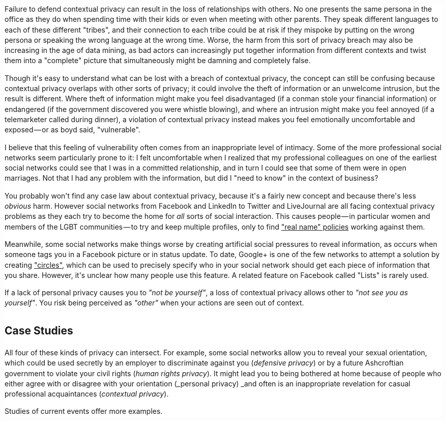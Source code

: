 Failure to defend contextual privacy can result in the loss of relationships with others. No one presents the same persona in the office as they do when spending time with their kids or even when meeting with other parents. They speak different languages to each of these different "tribes", and their connection to each tribe could be at risk if they mispoke by putting on the wrong persona or speaking the wrong language at the wrong time. Worse, the harm from this sort of privacy breach may also be increasing in the age of data mining, as bad actors can increasingly put together information from different contexts and twist them into a "complete" picture that simultaneously might be damning and completely false.

Though it's easy to understand what can be lost with a breach of contextual privacy, the concept can still be confusing because contextual privacy overlaps with other sorts of privacy; it could involve the theft of information or an unwelcome intrusion, but the result is different. Where theft of information might make you feel disadvantaged (if a conman stole your financial information) or endangered (if the government discovered you were whistle blowing), and where an intrusion might make you feel annoyed (if a telemarketer called during dinner), a violation of contextual privacy instead makes you feel emotionally uncomfortable and exposed — or as boyd said, "vulnerable".

I believe that this feeling of vulnerability often comes from an inappropriate level of intimacy. Some of the more professional social networks seem particularly prone to it: I felt uncomfortable when I realized that my professional colleagues on one of the earliest social networks could see that I was in a committed relationship, and in turn I could see that some of them were in open marriages. Not that I had any problem with the information, but did I "need to know" in the context of business?

You probably won't find any case law about contextual privacy, because it's a fairly new concept and because there's less _obvious_ harm. However social networks from Facebook and LinkedIn to Twitter and LiveJournal are all facing contextual privacy problems as they each try to become the home for _all_ sorts of social interaction. This causes people — in particular women and members of the LGBT communities — to try and keep multiple profiles, only to find ["real name" policies](https://www.facebook.com/chris.cox/posts/10101301777354543) working against them.

Meanwhile, some social networks make things worse by creating artificial social pressures to reveal information, as occurs when someone tags you in a Facebook picture or in status update. To date, Google+ is one of the few networks to attempt a solution by creating ["circles"](http://www.google.com/+/learnmore/circles/), which can be used to precisely specify who in your social network should get each piece of information that you share. However, it's unclear how many people use this feature. A related feature on Facebook called "Lists" is rarely used.

If a lack of personal privacy causes you to _"not be yourself"_, a loss of contextual privacy allows other to _"not see you as yourself"_. You risk being perceived as _"other"_ when your actions are seen out of context.

## **Case Studies**


All four of these kinds of privacy can intersect. For example, some social networks allow you to reveal your sexual orientation, which could be used secretly by an employer to discriminate against you (_defensive privacy_) or by a future Ashcroftian government to violate your civil rights (_human rights privacy_). It might lead you to being bothered at home because of people who either agree with or disagree with your orientation (_personal privacy) _and often is an inappropriate revelation for casual professional acquaintances (_contextual privacy_).

Studies of current events offer more examples.
